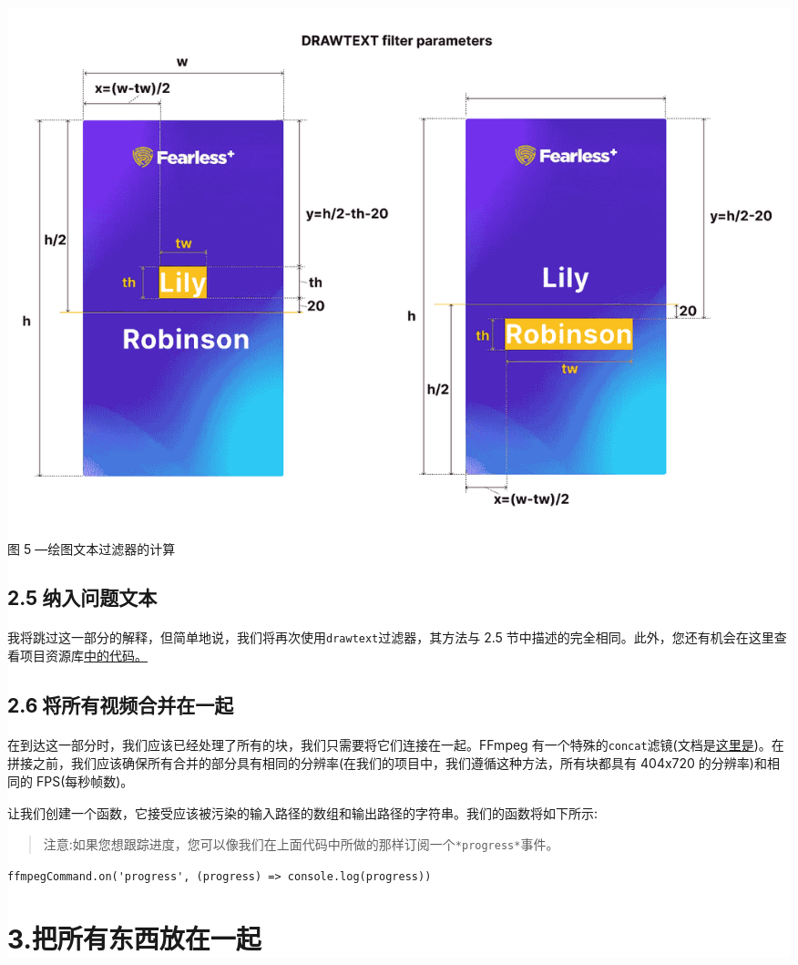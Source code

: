 ![](img/e005057082e8c3cb405f301a6480c048.png)

图 5 —绘图文本过滤器的计算

## 2.5 纳入问题文本

我将跳过这一部分的解释，但简单地说，我们将再次使用`drawtext`过滤器，其方法与 2.5 节中描述的完全相同。此外，您还有机会在这里查看项目资源库[中的代码。](https://github.com/vladimirtopolev/ffmpeg-composition-tutorial)

## 2.6 将所有视频合并在一起

在到达这一部分时，我们应该已经处理了所有的块，我们只需要将它们连接在一起。FFmpeg 有一个特殊的`concat`滤镜(文档是[这里是](https://ffmpeg.org/ffmpeg-filters.html#concat))。在拼接之前，我们应该确保所有合并的部分具有相同的分辨率(在我们的项目中，我们遵循这种方法，所有块都具有 404x720 的分辨率)和相同的 FPS(每秒帧数)。

让我们创建一个函数，它接受应该被污染的输入路径的数组和输出路径的字符串。我们的函数将如下所示:

> 注意:如果您想跟踪进度，您可以像我们在上面代码中所做的那样订阅一个`*progress*`事件。

```
ffmpegCommand.on('progress', (progress) => console.log(progress))
```

# 3.把所有东西放在一起
